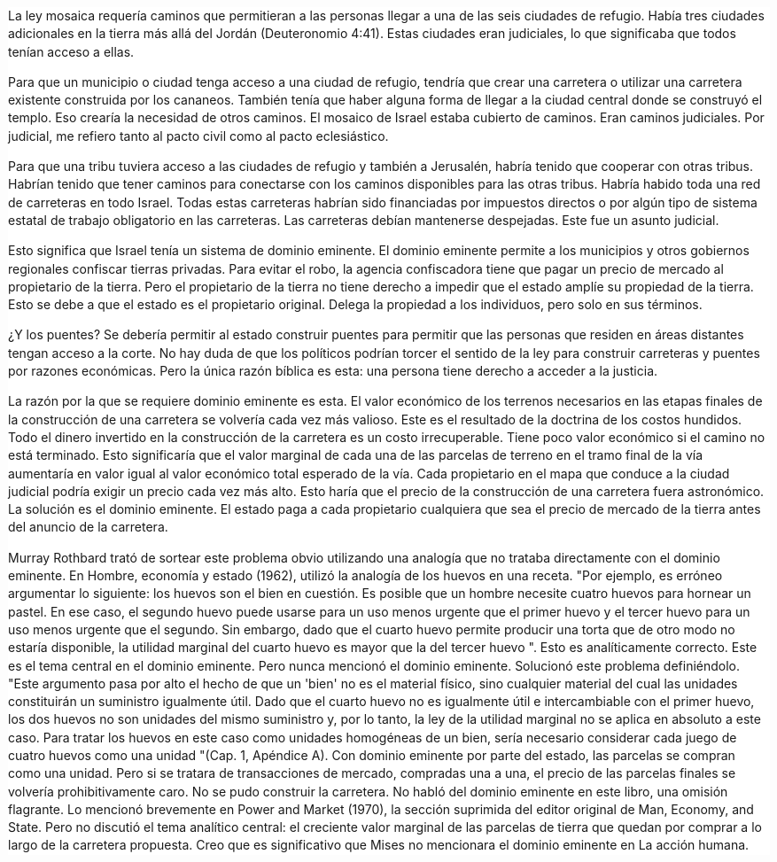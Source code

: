 La ley mosaica requería caminos que permitieran a las personas llegar a una de las seis ciudades de refugio. Había tres ciudades adicionales en la tierra más allá del Jordán (Deuteronomio 4:41). Estas ciudades eran judiciales, lo que significaba que todos tenían acceso a ellas.

Para que un municipio o ciudad tenga acceso a una ciudad de refugio, tendría que crear una carretera o utilizar una carretera existente construida por los cananeos. También tenía que haber alguna forma de llegar a la ciudad central donde se construyó el templo. Eso crearía la necesidad de otros caminos. El mosaico de Israel estaba cubierto de caminos. Eran caminos judiciales. Por judicial, me refiero tanto al pacto civil como al pacto eclesiástico.

Para que una tribu tuviera acceso a las ciudades de refugio y también a Jerusalén, habría tenido que cooperar con otras tribus. Habrían tenido que tener caminos para conectarse con los caminos disponibles para las otras tribus. Habría habido toda una red de carreteras en todo Israel. Todas estas carreteras habrían sido financiadas por impuestos directos o por algún tipo de sistema estatal de trabajo obligatorio en las carreteras. Las carreteras debían mantenerse despejadas. Este fue un asunto judicial.

Esto significa que Israel tenía un sistema de dominio eminente. El dominio eminente permite a los municipios y otros gobiernos regionales confiscar tierras privadas. Para evitar el robo, la agencia confiscadora tiene que pagar un precio de mercado al propietario de la tierra. Pero el propietario de la tierra no tiene derecho a impedir que el estado amplíe su propiedad de la tierra. Esto se debe a que el estado es el propietario original. Delega la propiedad a los individuos, pero solo en sus términos.

¿Y los puentes? Se debería permitir al estado construir puentes para permitir que las personas que residen en áreas distantes tengan acceso a la corte. No hay duda de que los políticos podrían torcer el sentido de la ley para construir carreteras y puentes por razones económicas. Pero la única razón bíblica es esta: una persona tiene derecho a acceder a la justicia.

La razón por la que se requiere dominio eminente es esta. El valor económico de los terrenos necesarios en las etapas finales de la construcción de una carretera se volvería cada vez más valioso. Este es el resultado de la doctrina de los costos hundidos. Todo el dinero invertido en la construcción de la carretera es un costo irrecuperable. Tiene poco valor económico si el camino no está terminado. Esto significaría que el valor marginal de cada una de las parcelas de terreno en el tramo final de la vía aumentaría en valor igual al valor económico total esperado de la vía. Cada propietario en el mapa que conduce a la ciudad judicial podría exigir un precio cada vez más alto. Esto haría que el precio de la construcción de una carretera fuera astronómico. La solución es el dominio eminente. El estado paga a cada propietario cualquiera que sea el precio de mercado de la tierra antes del anuncio de la carretera.

Murray Rothbard trató de sortear este problema obvio utilizando una analogía que no trataba directamente con el dominio eminente. En Hombre, economía y estado (1962), utilizó la analogía de los huevos en una receta. "Por ejemplo, es erróneo argumentar lo siguiente: los huevos son el bien en cuestión. Es posible que un hombre necesite cuatro huevos para hornear un pastel. En ese caso, el segundo huevo puede usarse para un uso menos urgente que el primer huevo y el tercer huevo para un uso menos urgente que el segundo. Sin embargo, dado que el cuarto huevo permite producir una torta que de otro modo no estaría disponible, la utilidad marginal del cuarto huevo es mayor que la del tercer huevo ". Esto es analíticamente correcto. Este es el tema central en el dominio eminente. Pero nunca mencionó el dominio eminente. Solucionó este problema definiéndolo. "Este argumento pasa por alto el hecho de que un 'bien' no es el material físico, sino cualquier material del cual las unidades constituirán un suministro igualmente útil. Dado que el cuarto huevo no es igualmente útil e intercambiable con el primer huevo, los dos huevos no son unidades del mismo suministro y, por lo tanto, la ley de la utilidad marginal no se aplica en absoluto a este caso. Para tratar los huevos en este caso como unidades homogéneas de un bien, sería necesario considerar cada juego de cuatro huevos como una unidad "(Cap. 1, Apéndice A). Con dominio eminente por parte del estado, las parcelas se compran como una unidad. Pero si se tratara de transacciones de mercado, compradas una a una, el precio de las parcelas finales se volvería prohibitivamente caro. No se pudo construir la carretera. No habló del dominio eminente en este libro, una omisión flagrante. Lo mencionó brevemente en Power and Market (1970), la sección suprimida del editor original de Man, Economy, and State. Pero no discutió el tema analítico central: el creciente valor marginal de las parcelas de tierra que quedan por comprar a lo largo de la carretera propuesta. Creo que es significativo que Mises no mencionara el dominio eminente en La acción humana.
